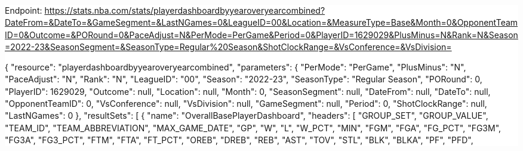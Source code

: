 Endpoint: https://stats.nba.com/stats/playerdashboardbyyearoveryearcombined?DateFrom=&DateTo=&GameSegment=&LastNGames=0&LeagueID=00&Location=&MeasureType=Base&Month=0&OpponentTeamID=0&Outcome=&PORound=0&PaceAdjust=N&PerMode=PerGame&Period=0&PlayerID=1629029&PlusMinus=N&Rank=N&Season=2022-23&SeasonSegment=&SeasonType=Regular%20Season&ShotClockRange=&VsConference=&VsDivision=

{
"resource": "playerdashboardbyyearoveryearcombined",
"parameters": {
"PerMode": "PerGame",
"PlusMinus": "N",
"PaceAdjust": "N",
"Rank": "N",
"LeagueID": "00",
"Season": "2022-23",
"SeasonType": "Regular Season",
"PORound": 0,
"PlayerID": 1629029,
"Outcome": null,
"Location": null,
"Month": 0,
"SeasonSegment": null,
"DateFrom": null,
"DateTo": null,
"OpponentTeamID": 0,
"VsConference": null,
"VsDivision": null,
"GameSegment": null,
"Period": 0,
"ShotClockRange": null,
"LastNGames": 0
},
"resultSets": [
{
"name": "OverallBasePlayerDashboard",
"headers": [
"GROUP_SET",
"GROUP_VALUE",
"TEAM_ID",
"TEAM_ABBREVIATION",
"MAX_GAME_DATE",
"GP",
"W",
"L",
"W_PCT",
"MIN",
"FGM",
"FGA",
"FG_PCT",
"FG3M",
"FG3A",
"FG3_PCT",
"FTM",
"FTA",
"FT_PCT",
"OREB",
"DREB",
"REB",
"AST",
"TOV",
"STL",
"BLK",
"BLKA",
"PF",
"PFD",